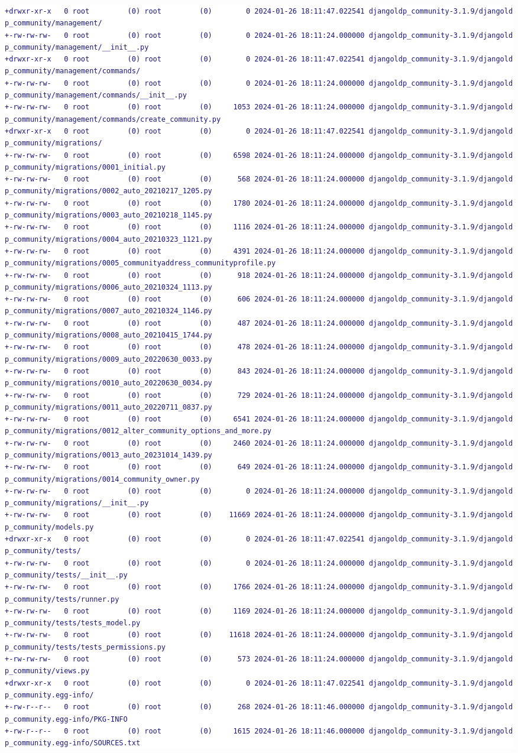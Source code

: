 ```diff
+drwxr-xr-x   0 root         (0) root         (0)        0 2024-01-26 18:11:47.022541 djangoldp_community-3.1.9/djangoldp_community/management/
+-rw-rw-rw-   0 root         (0) root         (0)        0 2024-01-26 18:11:24.000000 djangoldp_community-3.1.9/djangoldp_community/management/__init__.py
+drwxr-xr-x   0 root         (0) root         (0)        0 2024-01-26 18:11:47.022541 djangoldp_community-3.1.9/djangoldp_community/management/commands/
+-rw-rw-rw-   0 root         (0) root         (0)        0 2024-01-26 18:11:24.000000 djangoldp_community-3.1.9/djangoldp_community/management/commands/__init__.py
+-rw-rw-rw-   0 root         (0) root         (0)     1053 2024-01-26 18:11:24.000000 djangoldp_community-3.1.9/djangoldp_community/management/commands/create_community.py
+drwxr-xr-x   0 root         (0) root         (0)        0 2024-01-26 18:11:47.022541 djangoldp_community-3.1.9/djangoldp_community/migrations/
+-rw-rw-rw-   0 root         (0) root         (0)     6598 2024-01-26 18:11:24.000000 djangoldp_community-3.1.9/djangoldp_community/migrations/0001_initial.py
+-rw-rw-rw-   0 root         (0) root         (0)      568 2024-01-26 18:11:24.000000 djangoldp_community-3.1.9/djangoldp_community/migrations/0002_auto_20210217_1205.py
+-rw-rw-rw-   0 root         (0) root         (0)     1780 2024-01-26 18:11:24.000000 djangoldp_community-3.1.9/djangoldp_community/migrations/0003_auto_20210218_1145.py
+-rw-rw-rw-   0 root         (0) root         (0)     1116 2024-01-26 18:11:24.000000 djangoldp_community-3.1.9/djangoldp_community/migrations/0004_auto_20210323_1121.py
+-rw-rw-rw-   0 root         (0) root         (0)     4391 2024-01-26 18:11:24.000000 djangoldp_community-3.1.9/djangoldp_community/migrations/0005_communityaddress_communityprofile.py
+-rw-rw-rw-   0 root         (0) root         (0)      918 2024-01-26 18:11:24.000000 djangoldp_community-3.1.9/djangoldp_community/migrations/0006_auto_20210324_1113.py
+-rw-rw-rw-   0 root         (0) root         (0)      606 2024-01-26 18:11:24.000000 djangoldp_community-3.1.9/djangoldp_community/migrations/0007_auto_20210324_1146.py
+-rw-rw-rw-   0 root         (0) root         (0)      487 2024-01-26 18:11:24.000000 djangoldp_community-3.1.9/djangoldp_community/migrations/0008_auto_20210415_1744.py
+-rw-rw-rw-   0 root         (0) root         (0)      478 2024-01-26 18:11:24.000000 djangoldp_community-3.1.9/djangoldp_community/migrations/0009_auto_20220630_0033.py
+-rw-rw-rw-   0 root         (0) root         (0)      843 2024-01-26 18:11:24.000000 djangoldp_community-3.1.9/djangoldp_community/migrations/0010_auto_20220630_0034.py
+-rw-rw-rw-   0 root         (0) root         (0)      729 2024-01-26 18:11:24.000000 djangoldp_community-3.1.9/djangoldp_community/migrations/0011_auto_20220711_0837.py
+-rw-rw-rw-   0 root         (0) root         (0)     6541 2024-01-26 18:11:24.000000 djangoldp_community-3.1.9/djangoldp_community/migrations/0012_alter_community_options_and_more.py
+-rw-rw-rw-   0 root         (0) root         (0)     2460 2024-01-26 18:11:24.000000 djangoldp_community-3.1.9/djangoldp_community/migrations/0013_auto_20231014_1439.py
+-rw-rw-rw-   0 root         (0) root         (0)      649 2024-01-26 18:11:24.000000 djangoldp_community-3.1.9/djangoldp_community/migrations/0014_community_owner.py
+-rw-rw-rw-   0 root         (0) root         (0)        0 2024-01-26 18:11:24.000000 djangoldp_community-3.1.9/djangoldp_community/migrations/__init__.py
+-rw-rw-rw-   0 root         (0) root         (0)    11669 2024-01-26 18:11:24.000000 djangoldp_community-3.1.9/djangoldp_community/models.py
+drwxr-xr-x   0 root         (0) root         (0)        0 2024-01-26 18:11:47.022541 djangoldp_community-3.1.9/djangoldp_community/tests/
+-rw-rw-rw-   0 root         (0) root         (0)        0 2024-01-26 18:11:24.000000 djangoldp_community-3.1.9/djangoldp_community/tests/__init__.py
+-rw-rw-rw-   0 root         (0) root         (0)     1766 2024-01-26 18:11:24.000000 djangoldp_community-3.1.9/djangoldp_community/tests/runner.py
+-rw-rw-rw-   0 root         (0) root         (0)     1169 2024-01-26 18:11:24.000000 djangoldp_community-3.1.9/djangoldp_community/tests/tests_model.py
+-rw-rw-rw-   0 root         (0) root         (0)    11618 2024-01-26 18:11:24.000000 djangoldp_community-3.1.9/djangoldp_community/tests/tests_permissions.py
+-rw-rw-rw-   0 root         (0) root         (0)      573 2024-01-26 18:11:24.000000 djangoldp_community-3.1.9/djangoldp_community/views.py
+drwxr-xr-x   0 root         (0) root         (0)        0 2024-01-26 18:11:47.022541 djangoldp_community-3.1.9/djangoldp_community.egg-info/
+-rw-r--r--   0 root         (0) root         (0)      268 2024-01-26 18:11:46.000000 djangoldp_community-3.1.9/djangoldp_community.egg-info/PKG-INFO
+-rw-r--r--   0 root         (0) root         (0)     1615 2024-01-26 18:11:46.000000 djangoldp_community-3.1.9/djangoldp_community.egg-info/SOURCES.txt
```